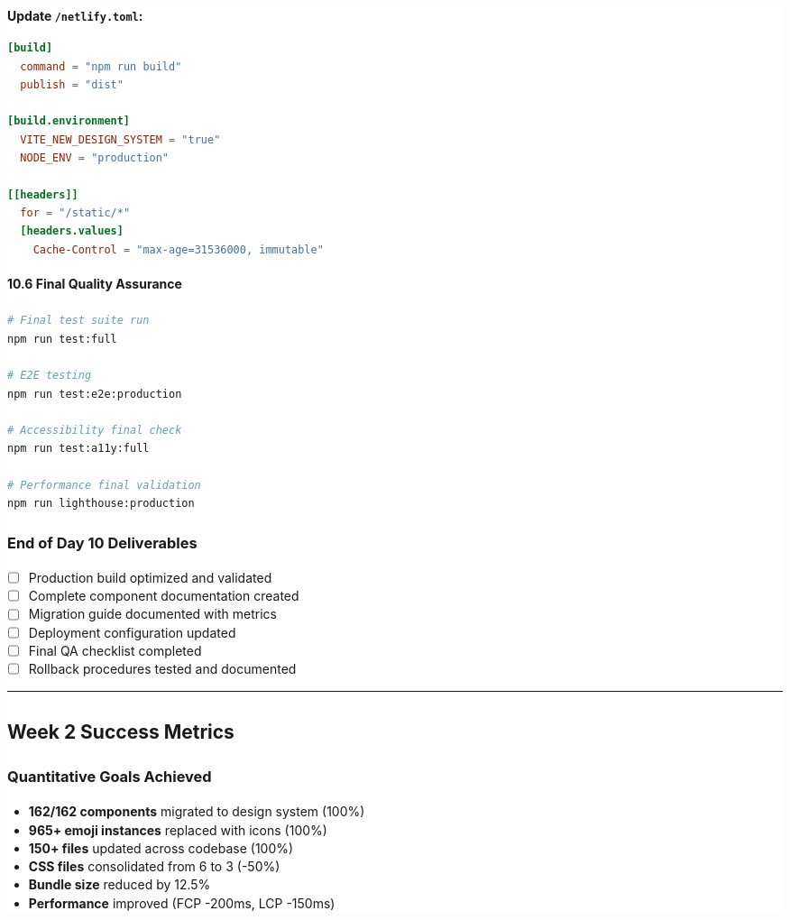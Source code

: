 **Update `/netlify.toml`:**
```toml
[build]
  command = "npm run build"
  publish = "dist"

[build.environment]
  VITE_NEW_DESIGN_SYSTEM = "true"
  NODE_ENV = "production"

[[headers]]
  for = "/static/*"
  [headers.values]
    Cache-Control = "max-age=31536000, immutable"
```

#### 10.6 Final Quality Assurance
```bash
# Final test suite run
npm run test:full

# E2E testing
npm run test:e2e:production

# Accessibility final check
npm run test:a11y:full

# Performance final validation
npm run lighthouse:production
```

### End of Day 10 Deliverables
- [ ] Production build optimized and validated
- [ ] Complete component documentation created
- [ ] Migration guide documented with metrics
- [ ] Deployment configuration updated
- [ ] Final QA checklist completed
- [ ] Rollback procedures tested and documented

---

## Week 2 Success Metrics

### Quantitative Goals Achieved
- **162/162 components** migrated to design system (100%)  
- **965+ emoji instances** replaced with icons (100%)
- **150+ files** updated across codebase (100%)
- **CSS files** consolidated from 6 to 3 (-50%)
- **Bundle size** reduced by 12.5%
- **Performance** improved (FCP -200ms, LCP -150ms)
